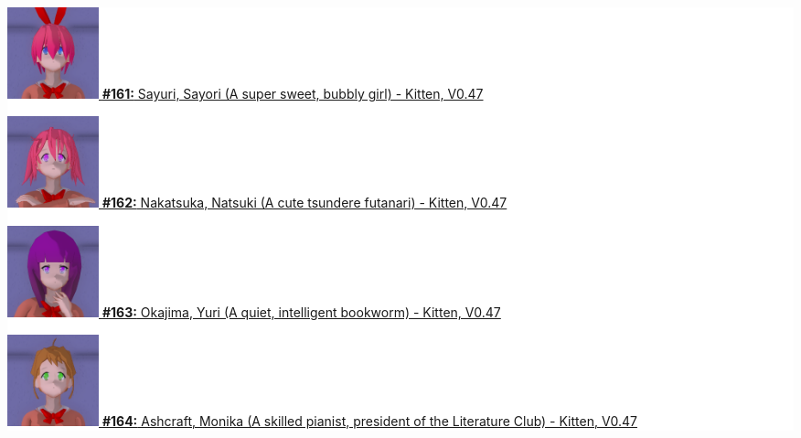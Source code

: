 <a href="Students/Sayuri, Sayori (A super sweet, bubbly girl).md"><img src="Students/Files/Thumbs/Sayuri, Sayori (A super sweet, bubbly girl).png" height="100" width="100" title="Sayuri, Sayori (A super sweet, bubbly girl) - Kitten, V0.47"></a><a href="Students/Sayuri, Sayori (A super sweet, bubbly girl).md"> **#161:** Sayuri, Sayori (A super sweet, bubbly girl) - Kitten, V0.47</a>

<a href="Students/Nakatsuka, Natsuki (A cute tsundere futanari).md"><img src="Students/Files/Thumbs/Nakatsuka, Natsuki (A cute tsundere futanari).png" height="100" width="100" title="Nakatsuka, Natsuki (A cute tsundere futanari) - Kitten, V0.47"></a><a href="Students/Nakatsuka, Natsuki (A cute tsundere futanari).md"> **#162:** Nakatsuka, Natsuki (A cute tsundere futanari) - Kitten, V0.47</a>

<a href="Students/Okajima, Yuri (A quiet, intelligent bookworm).md"><img src="Students/Files/Thumbs/Okajima, Yuri (A quiet, intelligent bookworm).png" height="100" width="100" title="Okajima, Yuri (A quiet, intelligent bookworm) - Kitten, V0.47"></a><a href="Students/Okajima, Yuri (A quiet, intelligent bookworm).md"> **#163:** Okajima, Yuri (A quiet, intelligent bookworm) - Kitten, V0.47</a>

<a href="Students/Ashcraft, Monika (A skilled pianist, president of the Literature Club).md"><img src="Students/Files/Thumbs/Ashcraft, Monika (A skilled pianist, president of the Literature Club).png" height="100" width="100" title="Ashcraft, Monika (A skilled pianist, president of the Literature Club) - Kitten, V0.47"></a><a href="Students/Ashcraft, Monika (A skilled pianist, president of the Literature Club).md"> **#164:** Ashcraft, Monika (A skilled pianist, president of the Literature Club) - Kitten, V0.47</a>

